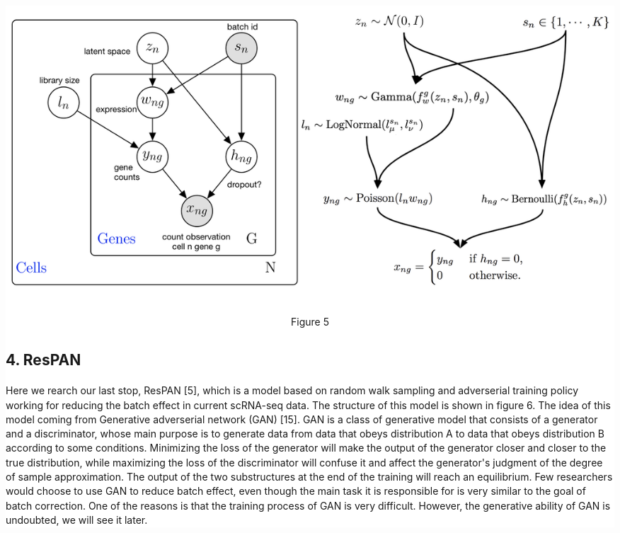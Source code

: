 ![Figure 5](figure5.png)
<center>
Figure 5
</center>

## 4. ResPAN

Here we rearch our last stop, ResPAN [5], which is a model based on random walk sampling and adverserial training policy working for reducing the batch effect in current scRNA-seq data. The structure of this model is shown in figure 6. The idea of this model coming from Generative adverserial network (GAN) [15]. GAN is a class of generative model that consists of a generator and a discriminator, whose main purpose is to generate data from data that obeys distribution A to data that obeys distribution B according to some conditions. Minimizing the loss of the generator will make the output of the generator closer and closer to the true distribution, while maximizing the loss of the discriminator will confuse it and affect the generator's judgment of the degree of sample approximation. The output of the two substructures at the end of the training will reach an equilibrium. Few researchers would choose to use GAN to reduce batch effect, even though the main task it is responsible for is very similar to the goal of batch correction. One of the reasons is that the training process of GAN is very difficult. However, the generative ability of GAN is undoubted, we will see it later.
